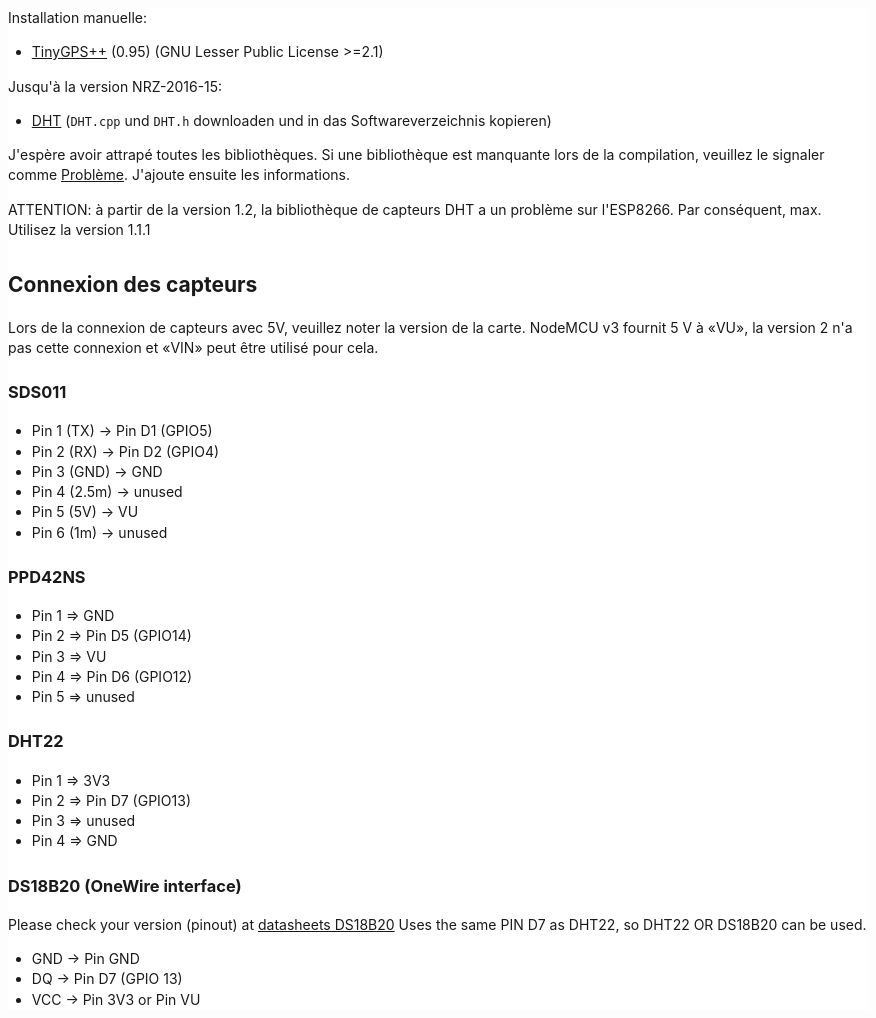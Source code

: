 Installation manuelle:

* [TinyGPS++](http://arduiniana.org/libraries/tinygpsplus/) (0.95) (GNU Lesser Public License >=2.1)

Jusqu'à la version NRZ-2016-15:

* [DHT](https://github.com/adafruit/DHT-sensor-library)
  (`DHT.cpp` und `DHT.h` downloaden und in das Softwareverzeichnis kopieren)

J'espère avoir attrapé toutes les bibliothèques. Si une bibliothèque est manquante lors de la compilation, veuillez le signaler comme [Problème](https://github.com/opendata-stuttgart/sensors-software/issues/). J'ajoute ensuite les informations.

ATTENTION: à partir de la version 1.2, la bibliothèque de capteurs DHT a un problème sur l'ESP8266. Par conséquent, max. Utilisez la version 1.1.1

## Connexion des capteurs

Lors de la connexion de capteurs avec 5V, veuillez noter la version de la carte. NodeMCU v3 fournit 5 V à «VU», la version 2 n'a pas cette connexion et «VIN» peut être utilisé pour cela.

### SDS011

* Pin 1 (TX)   -> Pin D1 (GPIO5)
* Pin 2 (RX)   -> Pin D2 (GPIO4)
* Pin 3 (GND)  -> GND
* Pin 4 (2.5m) -> unused
* Pin 5 (5V)   -> VU
* Pin 6 (1m)   -> unused

### PPD42NS

* Pin 1 => GND
* Pin 2 => Pin D5 (GPIO14)
* Pin 3 => VU
* Pin 4 => Pin D6 (GPIO12)
* Pin 5 => unused

### DHT22

* Pin 1 => 3V3
* Pin 2 => Pin D7 (GPIO13)
* Pin 3 => unused
* Pin 4 => GND

### DS18B20 (OneWire interface)

Please check your version (pinout) at [datasheets DS18B20](https://datasheets.maximintegrated.com/en/ds/DS18B20.pdf)
Uses the same PIN D7 as DHT22, so DHT22 OR DS18B20 can be used.

* GND  -> Pin GND
* DQ   -> Pin D7 (GPIO 13)
* VCC  -> Pin 3V3 or Pin VU
